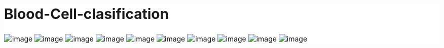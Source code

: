 # Blood-Cell-clasification
<img width="870" alt="image" src="https://github.com/user-attachments/assets/01eab003-de00-4d4d-b238-779b112d4a77" />
<img width="469" alt="image" src="https://github.com/user-attachments/assets/b9cb4a2b-61b8-427e-bc9b-92ea6e571677" />
<img width="718" alt="image" src="https://github.com/user-attachments/assets/aad1ad32-8a02-469d-8931-398572f5b418" />
<img width="674" alt="image" src="https://github.com/user-attachments/assets/94a85dfe-3be3-4644-b94a-51cbe0423bb8" />
<img width="847" alt="image" src="https://github.com/user-attachments/assets/48aafce2-863b-4074-a1e5-3916681bc6f6" />
<img width="951" alt="image" src="https://github.com/user-attachments/assets/2ab38a0e-16e3-4241-9cab-fb38bf4c1bc1" />
<img width="848" alt="image" src="https://github.com/user-attachments/assets/23a7423f-5183-43ec-aaa2-bb9a10ea3b25" />
<img width="1057" alt="image" src="https://github.com/user-attachments/assets/a9b764ce-12d7-4e04-a827-3959359e69d5" />
<img width="1368" alt="image" src="https://github.com/user-attachments/assets/d9b36a95-ccb6-41b6-b39b-e777736e4772" />
<img width="1184" alt="image" src="https://github.com/user-attachments/assets/b9155b64-70c4-4612-b490-a4052cc81001" />





